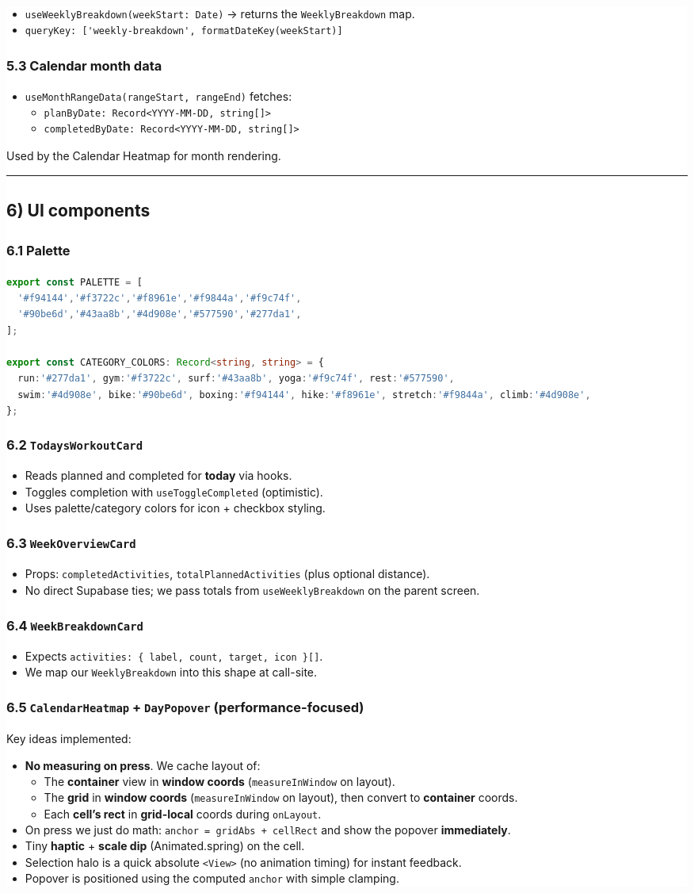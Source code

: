 - `useWeeklyBreakdown(weekStart: Date)` → returns the `WeeklyBreakdown` map.
- `queryKey: ['weekly-breakdown', formatDateKey(weekStart)]`

### 5.3 Calendar month data

- `useMonthRangeData(rangeStart, rangeEnd)` fetches:
  - `planByDate: Record<YYYY-MM-DD, string[]>`
  - `completedByDate: Record<YYYY-MM-DD, string[]>`

Used by the Calendar Heatmap for month rendering.

---

## 6) UI components

### 6.1 Palette

```ts
export const PALETTE = [
  '#f94144','#f3722c','#f8961e','#f9844a','#f9c74f',
  '#90be6d','#43aa8b','#4d908e','#577590','#277da1',
];

export const CATEGORY_COLORS: Record<string, string> = {
  run:'#277da1', gym:'#f3722c', surf:'#43aa8b', yoga:'#f9c74f', rest:'#577590',
  swim:'#4d908e', bike:'#90be6d', boxing:'#f94144', hike:'#f8961e', stretch:'#f9844a', climb:'#4d908e',
};
```

### 6.2 `TodaysWorkoutCard`

- Reads planned and completed for **today** via hooks.
- Toggles completion with `useToggleCompleted` (optimistic).
- Uses palette/category colors for icon + checkbox styling.

### 6.3 `WeekOverviewCard`

- Props: `completedActivities`, `totalPlannedActivities` (plus optional distance).
- No direct Supabase ties; we pass totals from `useWeeklyBreakdown` on the parent screen.

### 6.4 `WeekBreakdownCard`

- Expects `activities: { label, count, target, icon }[]`.
- We map our `WeeklyBreakdown` into this shape at call-site.

### 6.5 `CalendarHeatmap` + `DayPopover` (performance-focused)

Key ideas implemented:

- **No measuring on press**. We cache layout of:
  - The **container** view in **window coords** (`measureInWindow` on layout).
  - The **grid** in **window coords** (`measureInWindow` on layout), then convert to **container** coords.
  - Each **cell’s rect** in **grid-local** coords during `onLayout`.
- On press we just do math: `anchor = gridAbs + cellRect` and show the popover **immediately**.
- Tiny **haptic** + **scale dip** (Animated.spring) on the cell.
- Selection halo is a quick absolute `<View>` (no animation timing) for instant feedback.
- Popover is positioned using the computed `anchor` with simple clamping.
